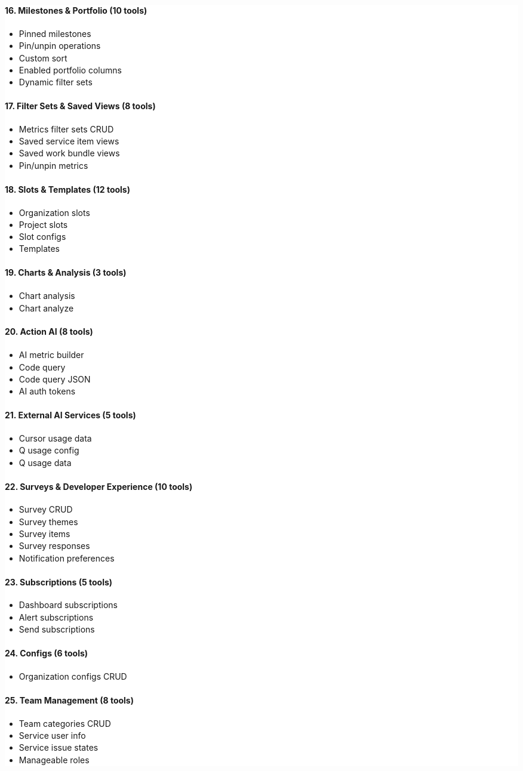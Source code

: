 #### 16. Milestones & Portfolio (10 tools)
- Pinned milestones
- Pin/unpin operations
- Custom sort
- Enabled portfolio columns
- Dynamic filter sets

#### 17. Filter Sets & Saved Views (8 tools)
- Metrics filter sets CRUD
- Saved service item views
- Saved work bundle views
- Pin/unpin metrics

#### 18. Slots & Templates (12 tools)
- Organization slots
- Project slots
- Slot configs
- Templates

#### 19. Charts & Analysis (3 tools)
- Chart analysis
- Chart analyze

#### 20. Action AI (8 tools)
- AI metric builder
- Code query
- Code query JSON
- AI auth tokens

#### 21. External AI Services (5 tools)
- Cursor usage data
- Q usage config
- Q usage data

#### 22. Surveys & Developer Experience (10 tools)
- Survey CRUD
- Survey themes
- Survey items
- Survey responses
- Notification preferences

#### 23. Subscriptions (5 tools)
- Dashboard subscriptions
- Alert subscriptions
- Send subscriptions

#### 24. Configs (6 tools)
- Organization configs CRUD

#### 25. Team Management (8 tools)
- Team categories CRUD
- Service user info
- Service issue states
- Manageable roles
